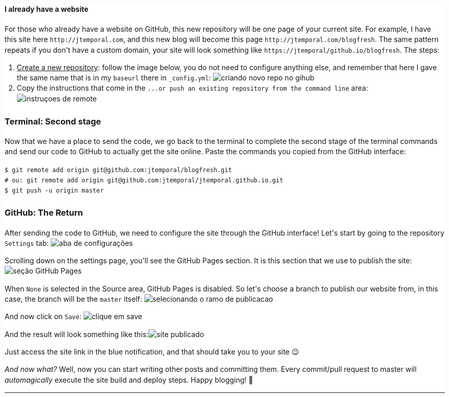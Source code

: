 #### I already have a website

For those who already have a website on GitHub, this new repository will be one page of your current site. For example, I have this site here `http://jtemporal.com`, and this new blog will become this page `http://jtemporal.com/blogfresh`. The same pattern repeats if you don't have a custom domain, your site will look something like `https://jtemporal/github.io/blogfresh`. The steps:

1. [Create a new repository](https://github.com/new): follow the image below, you do not need to configure anything else, and remember that here I gave the same name that is in my `baseurl` there in `_config.yml`:
   ![criando novo repo no gihub](https://i.imgur.com/EX0HGFq.png)
2. Copy the instructions that come in the `...or push an existing repository from the command line` area:
   ![instruçoes de remote](https://i.imgur.com/kcFTVrk.png)

### Terminal: Second stage

Now that we have a place to send the code, we go back to the terminal to complete the second stage of the terminal commands and send our code to GitHub to actually get the site online. Paste the commands you copied from the GitHub interface:

``` console
$ git remote add origin git@github.com:jtemporal/blogfresh.git
# ou: git remote add origin git@github.com:jtemporal/jtemporal.github.io.git
$ git push -u origin master
```

### GitHub: The Return

After sending the code to GitHub, we need to configure the site through the GitHub interface! Let's start by going to the repository `Settings` tab:
![aba de configurações](https://i.imgur.com/f3rxngC.png)

Scrolling down on the settings page, you'll see the GitHub Pages section. It is this section that we use to publish the site:
![seção GitHub Pages](https://i.imgur.com/7brruPu.png)

When `None` is selected in the Source area, GitHub Pages is disabled. So let's choose a branch to publish our website from, in this case, the branch will be the `master` itself:
![selecionando o ramo de publicacao](https://i.imgur.com/fFh4CN0.png)

And now click on `Save`:
![clique em save](https://i.imgur.com/60Li2Ww.png)

And the result will look something like this:![site publicado](https://i.imgur.com/BRM01sH.png)

Just access the site link in the blue notification, and that should take you to your site 😉

_And now what?_ Well, now you can start writing other posts and committing them. Every commit/pull request to master will _automagically_ execute the site build and deploy steps. Happy blogging! 🎉

---
